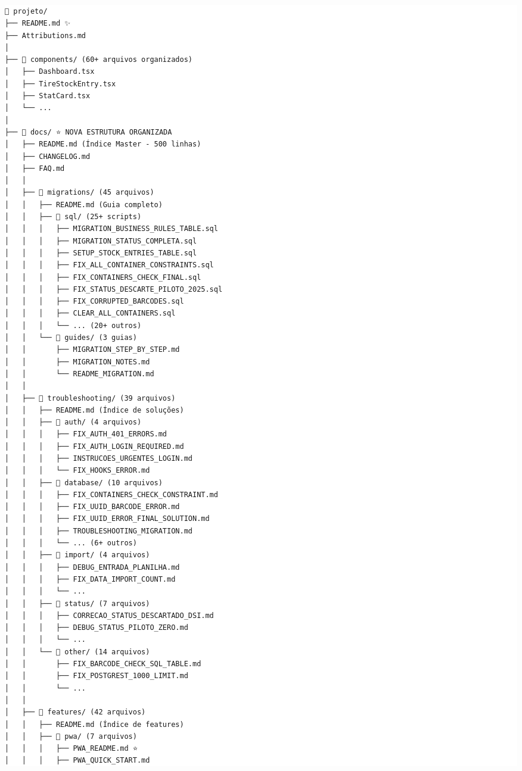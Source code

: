 ```
📁 projeto/
├── README.md ✨
├── Attributions.md
│
├── 📁 components/ (60+ arquivos organizados)
│   ├── Dashboard.tsx
│   ├── TireStockEntry.tsx
│   ├── StatCard.tsx
│   └── ...
│
├── 📁 docs/ ⭐ NOVA ESTRUTURA ORGANIZADA
│   ├── README.md (Índice Master - 500 linhas)
│   ├── CHANGELOG.md
│   ├── FAQ.md
│   │
│   ├── 📁 migrations/ (45 arquivos)
│   │   ├── README.md (Guia completo)
│   │   ├── 📁 sql/ (25+ scripts)
│   │   │   ├── MIGRATION_BUSINESS_RULES_TABLE.sql
│   │   │   ├── MIGRATION_STATUS_COMPLETA.sql
│   │   │   ├── SETUP_STOCK_ENTRIES_TABLE.sql
│   │   │   ├── FIX_ALL_CONTAINER_CONSTRAINTS.sql
│   │   │   ├── FIX_CONTAINERS_CHECK_FINAL.sql
│   │   │   ├── FIX_STATUS_DESCARTE_PILOTO_2025.sql
│   │   │   ├── FIX_CORRUPTED_BARCODES.sql
│   │   │   ├── CLEAR_ALL_CONTAINERS.sql
│   │   │   └── ... (20+ outros)
│   │   └── 📁 guides/ (3 guias)
│   │       ├── MIGRATION_STEP_BY_STEP.md
│   │       ├── MIGRATION_NOTES.md
│   │       └── README_MIGRATION.md
│   │
│   ├── 📁 troubleshooting/ (39 arquivos)
│   │   ├── README.md (Índice de soluções)
│   │   ├── 📁 auth/ (4 arquivos)
│   │   │   ├── FIX_AUTH_401_ERRORS.md
│   │   │   ├── FIX_AUTH_LOGIN_REQUIRED.md
│   │   │   ├── INSTRUCOES_URGENTES_LOGIN.md
│   │   │   └── FIX_HOOKS_ERROR.md
│   │   ├── 📁 database/ (10 arquivos)
│   │   │   ├── FIX_CONTAINERS_CHECK_CONSTRAINT.md
│   │   │   ├── FIX_UUID_BARCODE_ERROR.md
│   │   │   ├── FIX_UUID_ERROR_FINAL_SOLUTION.md
│   │   │   ├── TROUBLESHOOTING_MIGRATION.md
│   │   │   └── ... (6+ outros)
│   │   ├── 📁 import/ (4 arquivos)
│   │   │   ├── DEBUG_ENTRADA_PLANILHA.md
│   │   │   ├── FIX_DATA_IMPORT_COUNT.md
│   │   │   └── ...
│   │   ├── 📁 status/ (7 arquivos)
│   │   │   ├── CORRECAO_STATUS_DESCARTADO_DSI.md
│   │   │   ├── DEBUG_STATUS_PILOTO_ZERO.md
│   │   │   └── ...
│   │   └── 📁 other/ (14 arquivos)
│   │       ├── FIX_BARCODE_CHECK_SQL_TABLE.md
│   │       ├── FIX_POSTGREST_1000_LIMIT.md
│   │       └── ...
│   │
│   ├── 📁 features/ (42 arquivos)
│   │   ├── README.md (Índice de features)
│   │   ├── 📁 pwa/ (7 arquivos)
│   │   │   ├── PWA_README.md ⭐
│   │   │   ├── PWA_QUICK_START.md
```